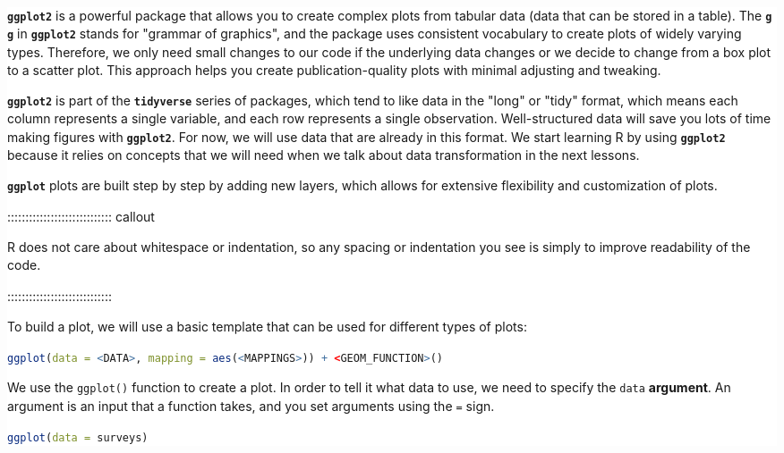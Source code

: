 **`ggplot2`** is a powerful package that allows you to create complex plots from tabular data (data that can be stored in a table). The **`gg`** in **`ggplot2`** stands for "grammar of graphics", and the package uses consistent vocabulary to create plots of widely varying types. Therefore, we only need small changes to our code if the underlying data changes or we decide to change from a box plot to a scatter plot. This approach helps you create publication-quality plots with minimal adjusting and tweaking.

**`ggplot2`** is part of the **`tidyverse`** series of packages, which tend to like data in the "long" or "tidy" format, which means each column represents a single variable, and each row represents a single observation. Well-structured data will save you lots of time making figures with **`ggplot2`**. For now, we will use data that are already in this format. We start learning R by using **`ggplot2`** because it relies on concepts that we will need when we talk about data transformation in the next lessons.

**`ggplot`** plots are built step by step by adding new layers, which allows for extensive flexibility and customization of plots.

::::::::::::::::::::::::::::: callout

R does not care about whitespace or indentation, so any spacing or indentation you see is simply to improve readability of the code.

:::::::::::::::::::::::::::::

To build a plot, we will use a basic template that can be used for different types of plots:

```r
ggplot(data = <DATA>, mapping = aes(<MAPPINGS>)) + <GEOM_FUNCTION>()
```

We use the `ggplot()` function to create a plot. In order to tell it what data to use, we need to specify the `data` **argument**. An argument is an input that a function takes, and you set arguments using the `=` sign.

```r
ggplot(data = surveys)
```
